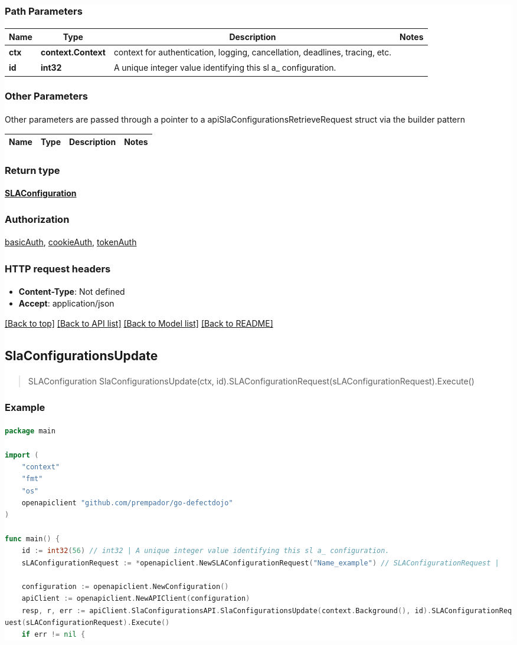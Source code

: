 ### Path Parameters


Name | Type | Description  | Notes
------------- | ------------- | ------------- | -------------
**ctx** | **context.Context** | context for authentication, logging, cancellation, deadlines, tracing, etc.
**id** | **int32** | A unique integer value identifying this sl a_ configuration. | 

### Other Parameters

Other parameters are passed through a pointer to a apiSlaConfigurationsRetrieveRequest struct via the builder pattern


Name | Type | Description  | Notes
------------- | ------------- | ------------- | -------------


### Return type

[**SLAConfiguration**](SLAConfiguration.md)

### Authorization

[basicAuth](../README.md#basicAuth), [cookieAuth](../README.md#cookieAuth), [tokenAuth](../README.md#tokenAuth)

### HTTP request headers

- **Content-Type**: Not defined
- **Accept**: application/json

[[Back to top]](#) [[Back to API list]](../README.md#documentation-for-api-endpoints)
[[Back to Model list]](../README.md#documentation-for-models)
[[Back to README]](../README.md)


## SlaConfigurationsUpdate

> SLAConfiguration SlaConfigurationsUpdate(ctx, id).SLAConfigurationRequest(sLAConfigurationRequest).Execute()



### Example

```go
package main

import (
	"context"
	"fmt"
	"os"
	openapiclient "github.com/prempador/go-defectdojo"
)

func main() {
	id := int32(56) // int32 | A unique integer value identifying this sl a_ configuration.
	sLAConfigurationRequest := *openapiclient.NewSLAConfigurationRequest("Name_example") // SLAConfigurationRequest | 

	configuration := openapiclient.NewConfiguration()
	apiClient := openapiclient.NewAPIClient(configuration)
	resp, r, err := apiClient.SlaConfigurationsAPI.SlaConfigurationsUpdate(context.Background(), id).SLAConfigurationRequest(sLAConfigurationRequest).Execute()
	if err != nil {
```